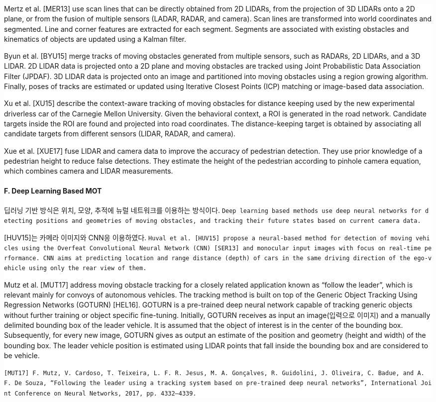 Mertz et al. [MER13] use scan lines that can be directly obtained from 2D LIDARs, from the projection of 3D LIDARs onto a 2D plane, or from the fusion of multiple sensors (LADAR, RADAR, and camera). Scan lines are transformed into world coordinates and segmented. Line and corner features are extracted for each segment. Segments are associated with existing obstacles and kinematics of objects are updated using a Kalman filter. 


Byun et al. [BYU15] merge tracks of moving obstacles generated from multiple sensors, such as RADARs, 2D LIDARs, and a 3D LIDAR. 2D LIDAR data is projected onto a 2D plane and moving obstacles are tracked using Joint Probabilistic Data Association Filter (JPDAF). 3D LIDAR data is projected onto an image and partitioned into moving obstacles using a region growing algorithm. Finally, poses of tracks are estimated or updated using Iterative Closest Points (ICP) matching or image-based data association. 


Xu et al. [XU15] describe the context-aware tracking of moving obstacles for distance keeping used by the new experimental driverless car of the Carnegie Mellon University. Given the behavioral context, a ROI is generated in the road network. Candidate targets inside the ROI are found and projected into road coordinates. The distance-keeping target is obtained by associating all candidate targets from different sensors (LIDAR, RADAR, and camera). 


Xue et al. [XUE17] fuse LIDAR and camera data to improve the accuracy of pedestrian detection. They use prior knowledge of a pedestrian height to reduce false detections. They estimate the height of the pedestrian according to pinhole camera equation, which combines camera and LIDAR measurements.

#### F. Deep Learning Based MOT 

딥러닝 기반 방식은 위치, 모양, 추적에 뉴럴 네트워크를 이용하는 방식이다. `Deep learning based methods use deep neural networks for detecting positions and geometries of moving obstacles, and tracking their future states based on current camera data. `


[HUV15]는 카메라 이미지와 CNN응 이용하였다. `Huval et al. [HUV15] propose a neural-based method for detection of moving vehicles using the Overfeat Convolutional Neural Network (CNN) [SER13] and monocular input images with focus on real-time performance. CNN aims at predicting location and range distance (depth) of cars in the same driving direction of the ego-vehicle using only the rear view of them. `

Mutz et al. [MUT17] address moving obstacle tracking for a closely related application known as “follow the leader”, which is relevant mainly for convoys of autonomous vehicles. The tracking method is built on top of the Generic Object Tracking Using Regression Networks (GOTURN) [HEL16]. GOTURN is a pre-trained deep neural network capable of tracking generic objects without further training or object specific fine-tuning. Initially, GOTURN receives as input an image(입력으로 이미지) and a manually delimited bounding box of the leader vehicle. It is assumed that the object of interest is in the center of the bounding box. Subsequently, for every new image, GOTURN gives as output an estimate of the position and geometry (height and width) of the bounding box. The leader vehicle position is estimated using LIDAR points that fall inside the bounding box and are considered to be vehicle.

```
[MUT17] F. Mutz, V. Cardoso, T. Teixeira, L. F. R. Jesus, M. A. Gonçalves, R. Guidolini, J. Oliveira, C. Badue, and A. F. De Souza, “Following the leader using a tracking system based on pre-trained deep neural networks”, International Joint Conference on Neural Networks, 2017, pp. 4332–4339.
```

